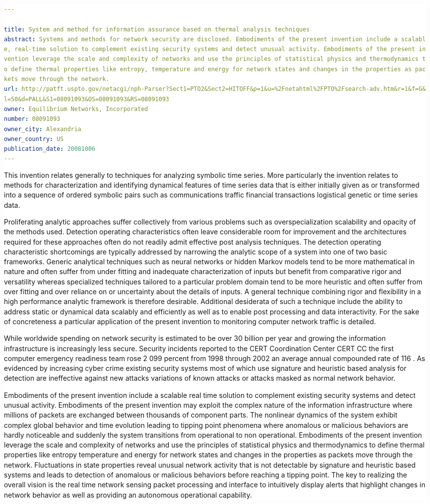 ```yaml
---

title: System and method for information assurance based on thermal analysis techniques
abstract: Systems and methods for network security are disclosed. Embodiments of the present invention include a scalable, real-time solution to complement existing security systems and detect unusual activity. Embodiments of the present invention leverage the scale and complexity of networks and use the principles of statistical physics and thermodynamics to define thermal properties like entropy, temperature and energy for network states and changes in the properties as packets move through the network.
url: http://patft.uspto.gov/netacgi/nph-Parser?Sect1=PTO2&Sect2=HITOFF&p=1&u=%2Fnetahtml%2FPTO%2Fsearch-adv.htm&r=1&f=G&l=50&d=PALL&S1=08091093&OS=08091093&RS=08091093
owner: Equilibrium Networks, Incorporated
number: 08091093
owner_city: Alexandria
owner_country: US
publication_date: 20081006
---
```

This invention relates generally to techniques for analyzing symbolic time series. More particularly the invention relates to methods for characterization and identifying dynamical features of time series data that is either initially given as or transformed into a sequence of ordered symbolic pairs such as communications traffic financial transactions logistical genetic or time series data.

Proliferating analytic approaches suffer collectively from various problems such as overspecialization scalability and opacity of the methods used. Detection operating characteristics often leave considerable room for improvement and the architectures required for these approaches often do not readily admit effective post analysis techniques. The detection operating characteristic shortcomings are typically addressed by narrowing the analytic scope of a system into one of two basic frameworks. Generic analytical techniques such as neural networks or hidden Markov models tend to be more mathematical in nature and often suffer from under fitting and inadequate characterization of inputs but benefit from comparative rigor and versatility whereas specialized techniques tailored to a particular problem domain tend to be more heuristic and often suffer from over fitting and over reliance on or uncertainty about the details of inputs. A general technique combining rigor and flexibility in a high performance analytic framework is therefore desirable. Additional desiderata of such a technique include the ability to address static or dynamical data scalably and efficiently as well as to enable post processing and data interactivity. For the sake of concreteness a particular application of the present invention to monitoring computer network traffic is detailed.

While worldwide spending on network security is estimated to be over 30 billion per year and growing the information infrastructure is increasingly less secure. Security incidents reported to the CERT Coordination Center CERT CC the first computer emergency readiness team rose 2 099 percent from 1998 through 2002 an average annual compounded rate of 116 . As evidenced by increasing cyber crime existing security systems most of which use signature and heuristic based analysis for detection are ineffective against new attacks variations of known attacks or attacks masked as normal network behavior.

Embodiments of the present invention include a scalable real time solution to complement existing security systems and detect unusual activity. Embodiments of the present invention may exploit the complex nature of the information infrastructure where millions of packets are exchanged between thousands of component parts. The nonlinear dynamics of the system exhibit complex global behavior and time evolution leading to tipping point phenomena where anomalous or malicious behaviors are hardly noticeable and suddenly the system transitions from operational to non operational. Embodiments of the present invention leverage the scale and complexity of networks and use the principles of statistical physics and thermodynamics to define thermal properties like entropy temperature and energy for network states and changes in the properties as packets move through the network. Fluctuations in state properties reveal unusual network activity that is not detectable by signature and heuristic based systems and leads to detection of anomalous or malicious behaviors before reaching a tipping point. The key to realizing the overall vision is the real time network sensing packet processing and interface to intuitively display alerts that highlight changes in network behavior as well as providing an autonomous operational capability.
